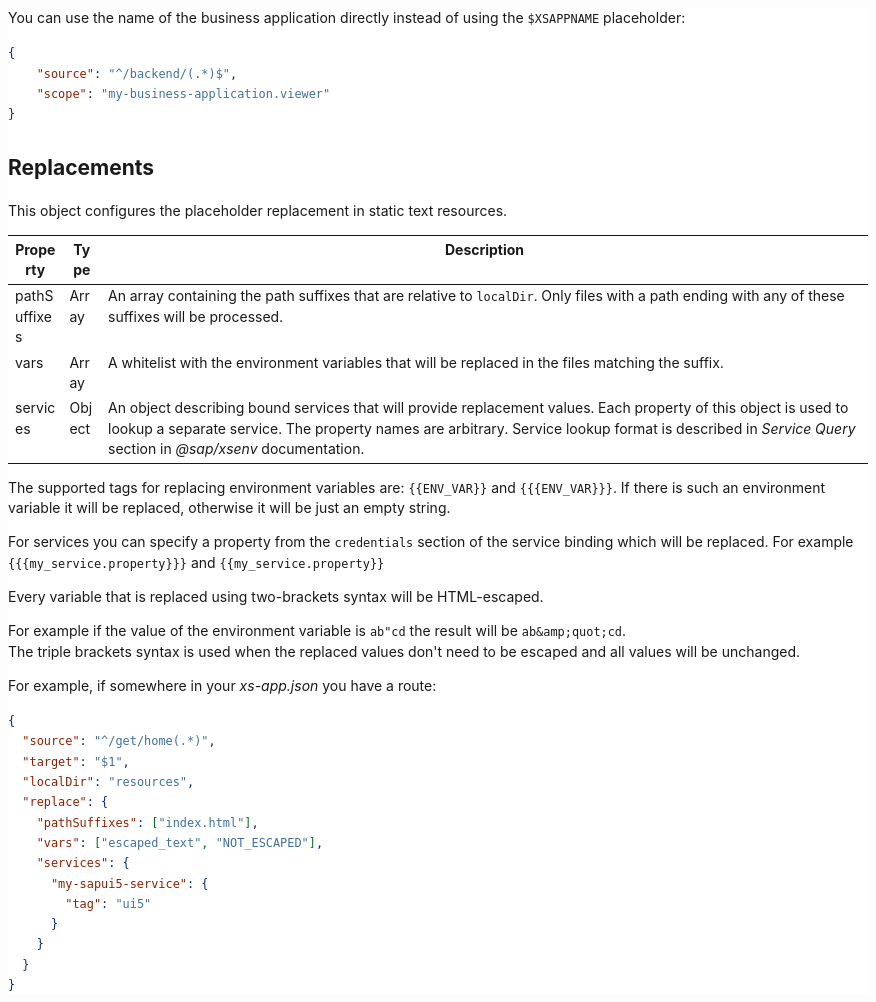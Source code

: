 You can use the name of the business application directly instead of using the `$XSAPPNAME` placeholder:

```json
{
    "source": "^/backend/(.*)$",
    "scope": "my-business-application.viewer"
}
```

## Replacements

This object configures the placeholder replacement in static text resources.

Property | Type | Description
-------- | ---- | -----------
pathSuffixes | Array | An array containing the path suffixes that are relative to `localDir`. Only files with a path ending with any of these suffixes will be processed.
vars | Array | A whitelist with the environment variables that will be replaced in the files matching the suffix.
services | Object | An object describing bound services that will provide replacement values. Each property of this object is used to lookup a separate service. The property names are arbitrary. Service lookup format is described in _Service Query_ section in _@sap/xsenv_ documentation.

The supported tags for replacing environment variables are: `{{ENV_VAR}}` and `{{{ENV_VAR}}}`.
If there is such an environment variable it will be replaced, otherwise it will be just an empty string.

For services you can specify a property from the `credentials` section of the service binding which will be replaced.
For example `{{{my_service.property}}}` and `{{my_service.property}}`

Every variable that is replaced using two-brackets syntax will be HTML-escaped.

For example if the value of the environment variable is `ab"cd` the result will be `ab&amp;quot;cd`.</br>
The triple brackets syntax is used when the replaced values don't need to be escaped and all values will be unchanged.

For example, if somewhere in your *xs-app.json* you have a route:

```json
{
  "source": "^/get/home(.*)",
  "target": "$1",
  "localDir": "resources",
  "replace": {
    "pathSuffixes": ["index.html"],
    "vars": ["escaped_text", "NOT_ESCAPED"],
    "services": {
      "my-sapui5-service": {
        "tag": "ui5"
      }
    }
  }
}
```
